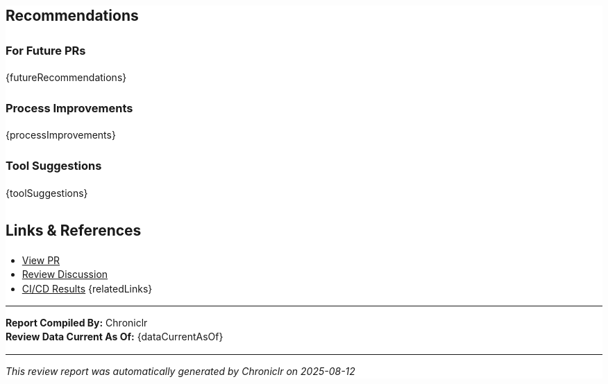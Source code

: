 ## Recommendations

### For Future PRs
{futureRecommendations}

### Process Improvements
{processImprovements}

### Tool Suggestions
{toolSuggestions}

## Links & References

- [View PR](https://github.com/example/repo/pull/456)
- [Review Discussion]({discussionUrl})
- [CI/CD Results]({cicdUrl})
{relatedLinks}

---

**Report Compiled By:** Chroniclr  
**Review Data Current As Of:** {dataCurrentAsOf}

---
*This review report was automatically generated by Chroniclr on 2025-08-12*